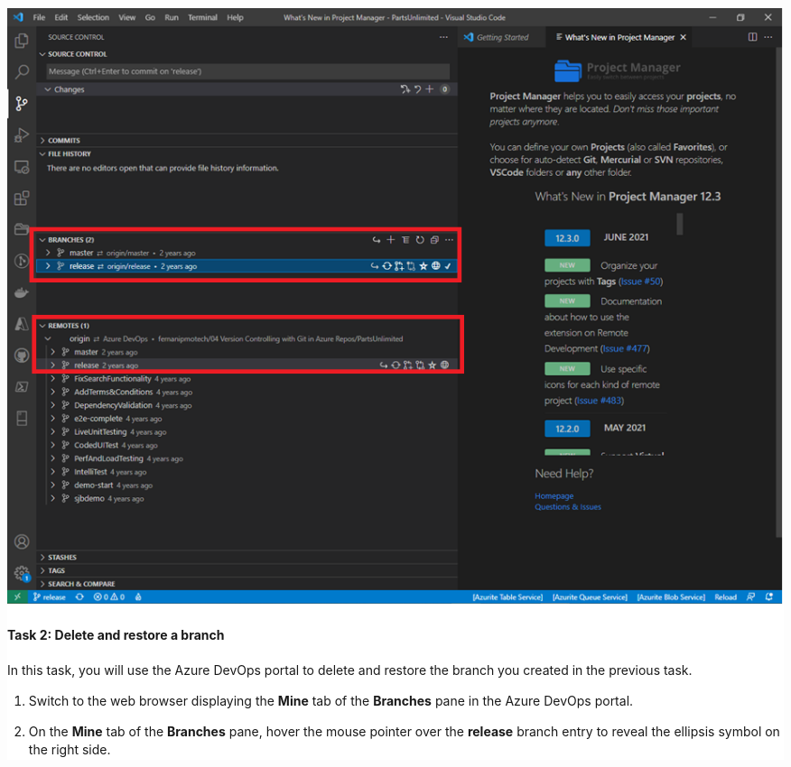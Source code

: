    ![LAB04-Az400_30](Evidencia/LAB04-Az400_30.png)

#### Task 2: Delete and restore a branch

In this task, you will use the Azure DevOps portal to delete and restore the branch you created in the previous task.

1. Switch to the web browser displaying the **Mine** tab of the **Branches** pane in the Azure DevOps portal.

2. On the **Mine** tab of the **Branches** pane, hover the mouse pointer over the **release** branch entry to reveal the ellipsis symbol on the right side.
